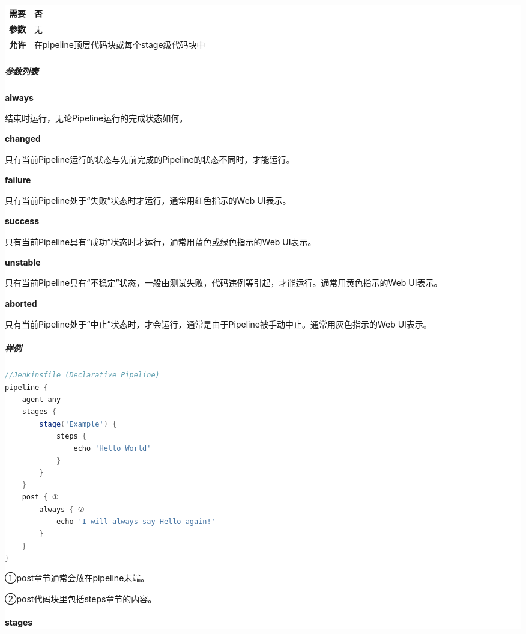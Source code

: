 | **需要** | 否 |
| :--- | :--- |
| **参数** | 无 |
| **允许** | 在pipeline顶层代码块或每个stage级代码块中 |

##### 参数列表

**always**

结束时运行，无论Pipeline运行的完成状态如何。

**changed**

只有当前Pipeline运行的状态与先前完成的Pipeline的状态不同时，才能运行。

**failure**

只有当前Pipeline处于“失败”状态时才运行，通常用红色指示的Web UI表示。

**success**

只有当前Pipeline具有“成功”状态时才运行，通常用蓝色或绿色指示的Web UI表示。

**unstable**

只有当前Pipeline具有“不稳定”状态，一般由测试失败，代码违例等引起，才能运行。通常用黄色指示的Web UI表示。

**aborted**

只有当前Pipeline处于“中止”状态时，才会运行，通常是由于Pipeline被手动中止。通常用灰色指示的Web UI表示。

##### 样例

```groovy
//Jenkinsfile (Declarative Pipeline)
pipeline {
    agent any
    stages {
        stage('Example') {
            steps {
                echo 'Hello World'
            }
        }
    }
    post { ①
        always { ②
            echo 'I will always say Hello again!'
        }
    }
}
```

①post章节通常会放在pipeline末端。

②post代码块里包括steps章节的内容。

#### stages
